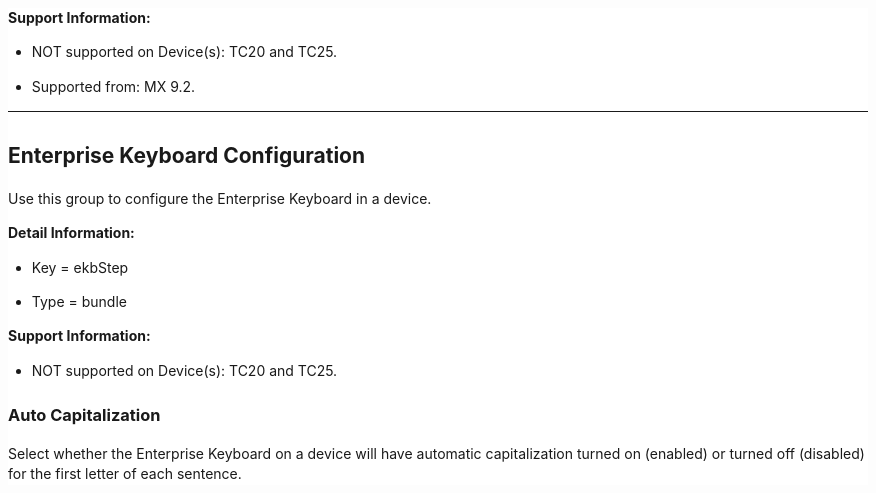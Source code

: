 
**Support Information:** 

- NOT supported on Device(s): TC20 and TC25.


- Supported from: MX 9.2.


-----
## Enterprise Keyboard Configuration



Use this group to configure the Enterprise Keyboard in a device.


**Detail Information:** 

- Key = ekbStep 

- Type = bundle 


**Support Information:** 

- NOT supported on Device(s): TC20 and TC25.


### Auto Capitalization



Select whether the Enterprise Keyboard on a device will have automatic capitalization turned on (enabled) or turned off (disabled) for the first letter of each sentence.
